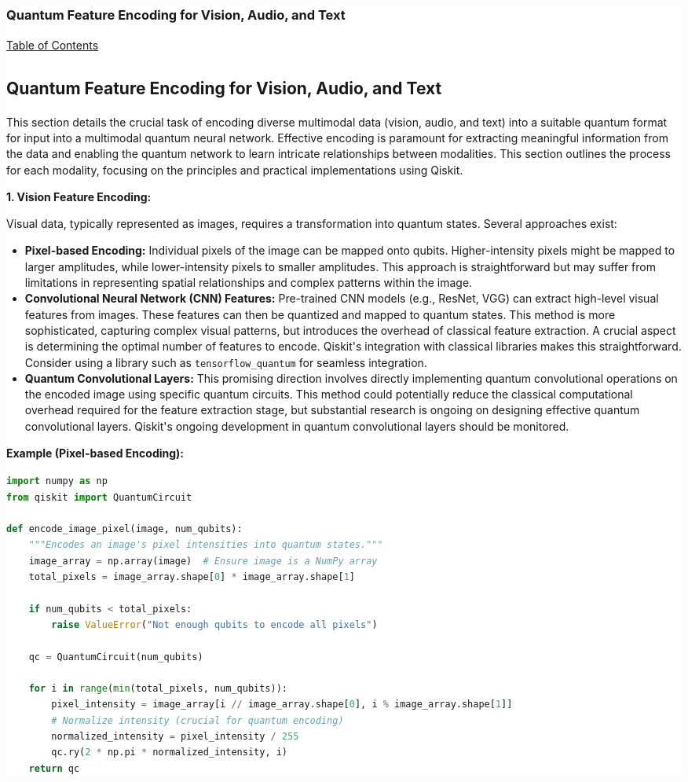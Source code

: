 
<a id='chapter-3-subchapter-1'></a>

### Quantum Feature Encoding for Vision, Audio, and Text

[Table of Contents](#table-of-contents)

## Quantum Feature Encoding for Vision, Audio, and Text

This section details the crucial task of encoding diverse multimodal data (vision, audio, and text) into a suitable quantum format for input into a multimodal quantum neural network.  Effective encoding is paramount for extracting meaningful information from the data and enabling the quantum network to learn intricate relationships between modalities.  This section outlines the process for each modality, focusing on the principles and practical implementations using Qiskit.

**1. Vision Feature Encoding:**

Visual data, typically represented as images, requires a transformation into quantum states.  Several approaches exist:

* **Pixel-based Encoding:**  Individual pixels of the image can be mapped onto qubits.  Higher-intensity pixels might be mapped to larger amplitudes, while lower-intensity pixels to smaller amplitudes.  This approach is straightforward but may suffer from limitations in representing spatial relationships and complex patterns within the image.
* **Convolutional Neural Network (CNN) Features:**  Pre-trained CNN models (e.g., ResNet, VGG) can extract high-level visual features from images.  These features can then be quantized and mapped to quantum states.  This method is more sophisticated, capturing complex visual patterns, but introduces the overhead of classical feature extraction.  A crucial aspect is determining the optimal number of features to encode. Qiskit's integration with classical libraries makes this straightforward.  Consider using a library such as `tensorflow_quantum` for seamless integration.
* **Quantum Convolutional Layers:** This promising direction involves directly implementing quantum convolutional operations on the encoded image using specific quantum circuits.  This method could potentially reduce the classical computational overhead required for the feature extraction stage, but substantial research is ongoing on designing effective quantum convolutional layers.  Qiskit's ongoing development in quantum convolutional layers should be monitored.

**Example (Pixel-based Encoding):**

```python
import numpy as np
from qiskit import QuantumCircuit

def encode_image_pixel(image, num_qubits):
    """Encodes an image's pixel intensities into quantum states."""
    image_array = np.array(image)  # Ensure image is a NumPy array
    total_pixels = image_array.shape[0] * image_array.shape[1]
    
    if num_qubits < total_pixels:
        raise ValueError("Not enough qubits to encode all pixels")

    qc = QuantumCircuit(num_qubits)
    
    for i in range(min(total_pixels, num_qubits)):
        pixel_intensity = image_array[i // image_array.shape[0], i % image_array.shape[1]]
        # Normalize intensity (crucial for quantum encoding)
        normalized_intensity = pixel_intensity / 255  
        qc.ry(2 * np.pi * normalized_intensity, i)
    return qc
```
